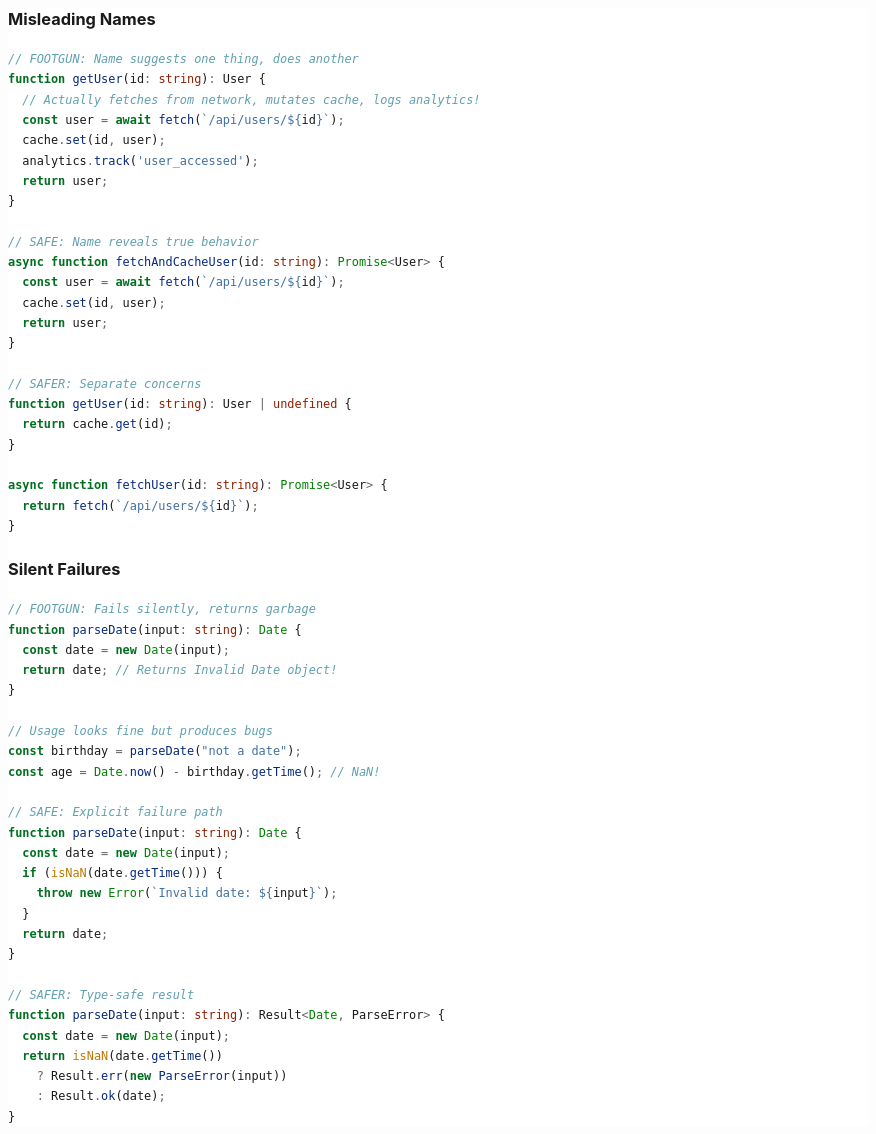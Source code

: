 ### Misleading Names
```typescript
// FOOTGUN: Name suggests one thing, does another
function getUser(id: string): User {
  // Actually fetches from network, mutates cache, logs analytics!
  const user = await fetch(`/api/users/${id}`);
  cache.set(id, user);
  analytics.track('user_accessed');
  return user;
}

// SAFE: Name reveals true behavior
async function fetchAndCacheUser(id: string): Promise<User> {
  const user = await fetch(`/api/users/${id}`);
  cache.set(id, user);
  return user;
}

// SAFER: Separate concerns
function getUser(id: string): User | undefined {
  return cache.get(id);
}

async function fetchUser(id: string): Promise<User> {
  return fetch(`/api/users/${id}`);
}
```

### Silent Failures
```typescript
// FOOTGUN: Fails silently, returns garbage
function parseDate(input: string): Date {
  const date = new Date(input);
  return date; // Returns Invalid Date object!
}

// Usage looks fine but produces bugs
const birthday = parseDate("not a date");
const age = Date.now() - birthday.getTime(); // NaN!

// SAFE: Explicit failure path
function parseDate(input: string): Date {
  const date = new Date(input);
  if (isNaN(date.getTime())) {
    throw new Error(`Invalid date: ${input}`);
  }
  return date;
}

// SAFER: Type-safe result
function parseDate(input: string): Result<Date, ParseError> {
  const date = new Date(input);
  return isNaN(date.getTime())
    ? Result.err(new ParseError(input))
    : Result.ok(date);
}
```
